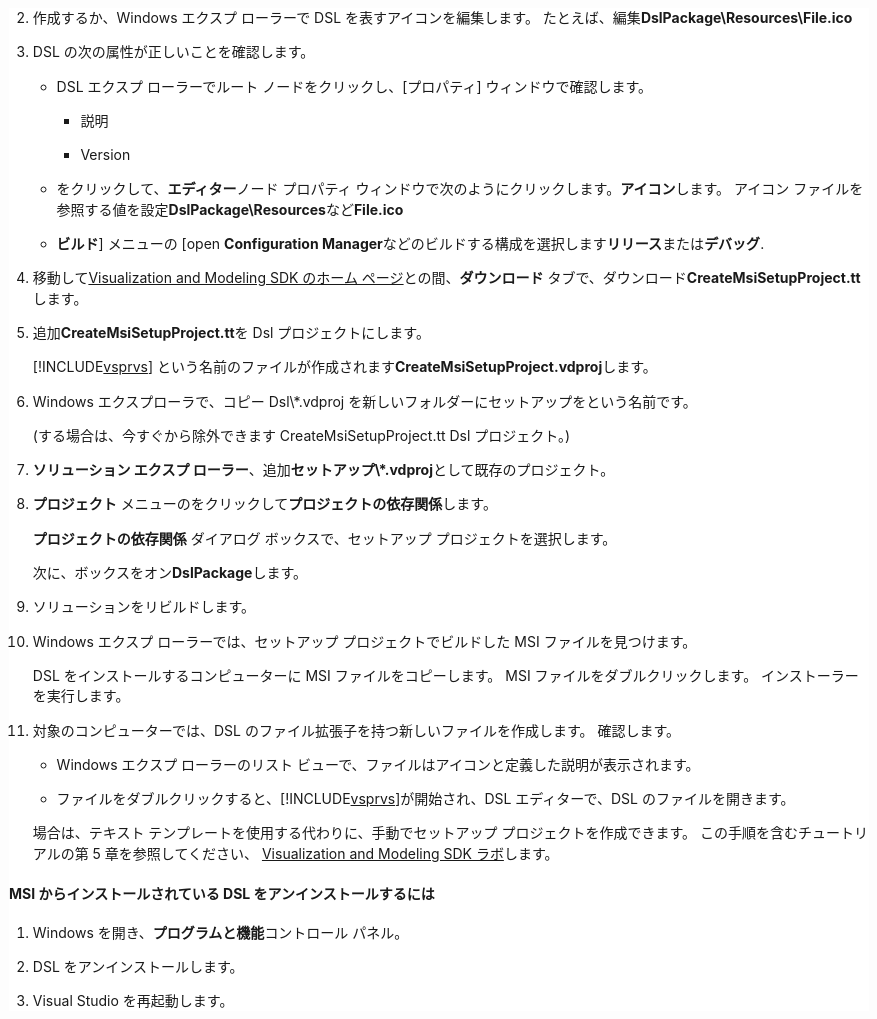2. 作成するか、Windows エクスプ ローラーで DSL を表すアイコンを編集します。 たとえば、編集**DslPackage\Resources\File.ico**  
  
3. DSL の次の属性が正しいことを確認します。  
  
   -   DSL エクスプ ローラーでルート ノードをクリックし、[プロパティ] ウィンドウで確認します。  
  
       -   説明  
  
       -   Version  
  
   -   をクリックして、**エディター**ノード プロパティ ウィンドウで次のようにクリックします。**アイコン**します。 アイコン ファイルを参照する値を設定**DslPackage\Resources**など**File.ico**  
  
   -   **ビルド**] メニューの [open **Configuration Manager**などのビルドする構成を選択します**リリース**または**デバッグ**.  
  
4. 移動して[Visualization and Modeling SDK のホーム ページ](http://go.microsoft.com/fwlink/?LinkID=186128)との間、**ダウンロード** タブで、ダウンロード**CreateMsiSetupProject.tt**します。  
  
5. 追加**CreateMsiSetupProject.tt**を Dsl プロジェクトにします。  
  
    [!INCLUDE[vsprvs](../includes/vsprvs-md.md)] という名前のファイルが作成されます**CreateMsiSetupProject.vdproj**します。  
  
6. Windows エクスプローラで、コピー Dsl\\\*.vdproj を新しいフォルダーにセットアップをという名前です。  
  
    (する場合は、今すぐから除外できます CreateMsiSetupProject.tt Dsl プロジェクト。)  
  
7. **ソリューション エクスプ ローラー**、追加**セットアップ\\\*.vdproj**として既存のプロジェクト。  
  
8. **プロジェクト** メニューのをクリックして**プロジェクトの依存関係**します。  
  
    **プロジェクトの依存関係** ダイアログ ボックスで、セットアップ プロジェクトを選択します。  
  
    次に、ボックスをオン**DslPackage**します。  
  
9. ソリューションをリビルドします。  
  
10. Windows エクスプ ローラーでは、セットアップ プロジェクトでビルドした MSI ファイルを見つけます。  
  
     DSL をインストールするコンピューターに MSI ファイルをコピーします。 MSI ファイルをダブルクリックします。 インストーラーを実行します。  
  
11. 対象のコンピューターでは、DSL のファイル拡張子を持つ新しいファイルを作成します。 確認します。  
  
    -   Windows エクスプ ローラーのリスト ビューで、ファイルはアイコンと定義した説明が表示されます。  
  
    -   ファイルをダブルクリックすると、[!INCLUDE[vsprvs](../includes/vsprvs-md.md)]が開始され、DSL エディターで、DSL のファイルを開きます。  
  
    場合は、テキスト テンプレートを使用する代わりに、手動でセットアップ プロジェクトを作成できます。 この手順を含むチュートリアルの第 5 章を参照してください、 [Visualization and Modeling SDK ラボ](http://go.microsoft.com/fwlink/?LinkId=208878)します。  
  
#### <a name="to-uninstall-a-dsl-that-was-installed-from-an-msi"></a>MSI からインストールされている DSL をアンインストールするには  
  
1.  Windows を開き、**プログラムと機能**コントロール パネル。  
  
2.  DSL をアンインストールします。  
  
3.  Visual Studio を再起動します。



